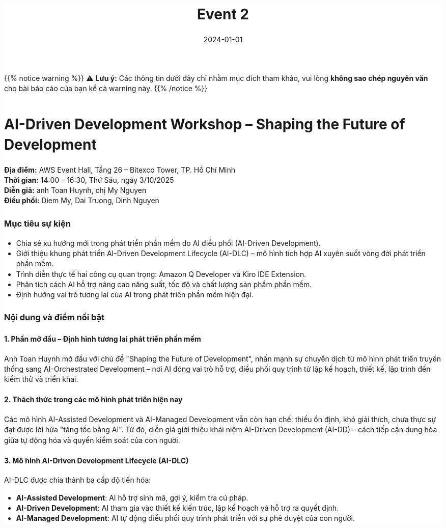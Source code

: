 ﻿---
title: "Event 2"
date: "2024-01-01"
weight: 1
chapter: false
pre: " <b> 4.2. </b> "
---

{{% notice warning %}}
⚠️ **Lưu ý:** Các thông tin dưới đây chỉ nhằm mục đích tham khảo, vui lòng **không sao chép nguyên văn** cho bài báo cáo của bạn kể cả warning này.
{{% /notice %}}

# AI-Driven Development Workshop – Shaping the Future of Development

**Địa điểm:** AWS Event Hall, Tầng 26 – Bitexco Tower, TP. Hồ Chí Minh  
**Thời gian:** 14:00 – 16:30, Thứ Sáu, ngày 3/10/2025  
**Diễn giả:** anh Toan Huynh, chị My Nguyen  
**Điều phối:** Diem My, Dai Truong, Dinh Nguyen

### Mục tiêu sự kiện

- Chia sẻ xu hướng mới trong phát triển phần mềm do AI điều phối (AI-Driven Development).
- Giới thiệu khung phát triển AI-Driven Development Lifecycle (AI-DLC) – mô hình tích hợp AI xuyên suốt vòng đời phát triển phần mềm.
- Trình diễn thực tế hai công cụ quan trọng: Amazon Q Developer và Kiro IDE Extension.
- Phân tích cách AI hỗ trợ nâng cao năng suất, tốc độ và chất lượng sản phẩm phần mềm.
- Định hướng vai trò tương lai của AI trong phát triển phần mềm hiện đại.

### Nội dung và điểm nổi bật

#### 1. Phần mở đầu – Định hình tương lai phát triển phần mềm

Anh Toan Huynh mở đầu với chủ đề "Shaping the Future of Development", nhấn mạnh sự chuyển dịch từ mô hình phát triển truyền thống sang AI-Orchestrated Development – nơi AI đóng vai trò hỗ trợ, điều phối quy trình từ lập kế hoạch, thiết kế, lập trình đến kiểm thử và triển khai.

#### 2. Thách thức trong các mô hình phát triển hiện nay

Các mô hình AI-Assisted Development và AI-Managed Development vẫn còn hạn chế: thiếu ổn định, khó giải thích, chưa thực sự đạt được lời hứa "tăng tốc bằng AI".
Từ đó, diễn giả giới thiệu khái niệm AI-Driven Development (AI-DD) – cách tiếp cận dung hòa giữa tự động hóa và quyền kiểm soát của con người.

#### 3. Mô hình AI-Driven Development Lifecycle (AI-DLC)

AI-DLC được chia thành ba cấp độ tiến hóa:

- **AI-Assisted Development**: AI hỗ trợ sinh mã, gợi ý, kiểm tra cú pháp.
- **AI-Driven Development**: AI tham gia vào thiết kế kiến trúc, lập kế hoạch và hỗ trợ ra quyết định.
- **AI-Managed Development**: AI tự động điều phối quy trình phát triển với sự phê duyệt của con người.
